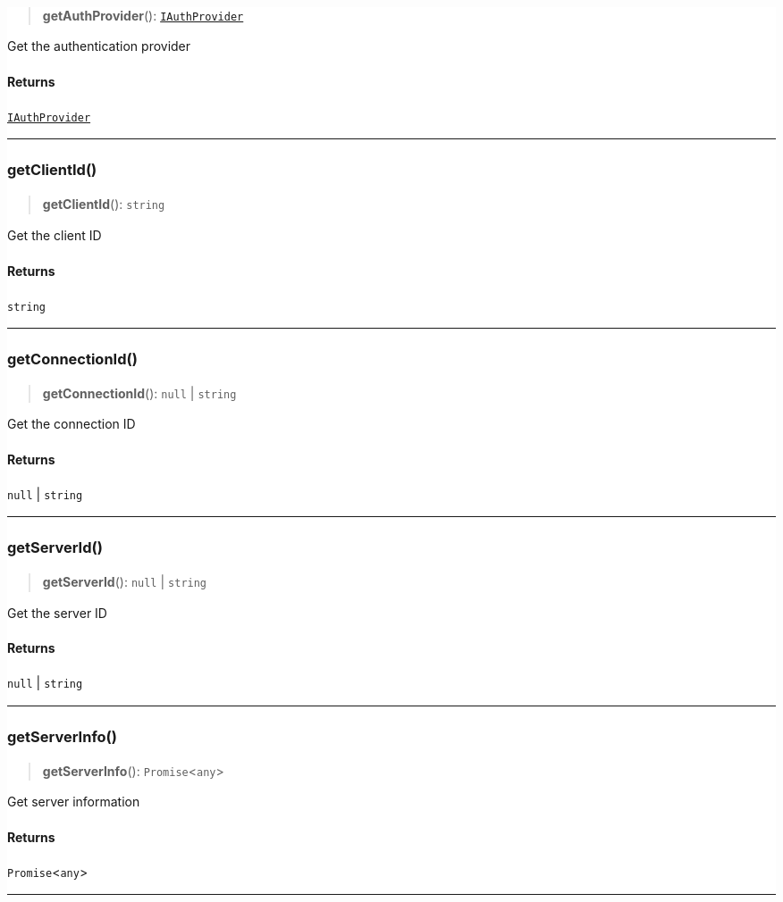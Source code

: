 > **getAuthProvider**(): [`IAuthProvider`](../interfaces/IAuthProvider.md)

Get the authentication provider

#### Returns

[`IAuthProvider`](../interfaces/IAuthProvider.md)

***

### getClientId()

> **getClientId**(): `string`

Get the client ID

#### Returns

`string`

***

### getConnectionId()

> **getConnectionId**(): `null` \| `string`

Get the connection ID

#### Returns

`null` \| `string`

***

### getServerId()

> **getServerId**(): `null` \| `string`

Get the server ID

#### Returns

`null` \| `string`

***

### getServerInfo()

> **getServerInfo**(): `Promise`\<`any`\>

Get server information

#### Returns

`Promise`\<`any`\>

***
